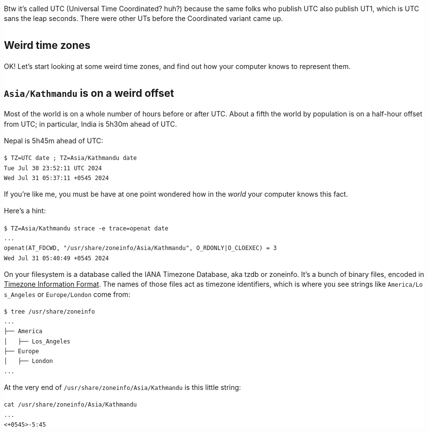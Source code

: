 Btw it’s called UTC (Universal Time Coordinated? huh?) because the same folks who publish UTC also publish UT1, which is UTC sans the leap seconds. There were other UTs before the Coordinated variant came up.

Weird time zones
----------------

OK! Let’s start looking at some weird time zones, and find out how your computer knows to represent them.

`Asia/Kathmandu` is on a weird offset
-------------------------------------

Most of the world is on a whole number of hours before or after UTC. About a fifth the world by population is on a half-hour offset from UTC; in particular, India is 5h30m ahead of UTC.

Nepal is 5h45m ahead of UTC:

```
$ TZ=UTC date ; TZ=Asia/Kathmandu date
Tue Jul 30 23:52:11 UTC 2024
Wed Jul 31 05:37:11 +0545 2024
```

If you’re like me, you must be have at one point wondered how in the _world_ your computer knows this fact.

Here’s a hint:

```
$ TZ=Asia/Kathmandu strace -e trace=openat date
...
openat(AT_FDCWD, "/usr/share/zoneinfo/Asia/Kathmandu", O_RDONLY|O_CLOEXEC) = 3
Wed Jul 31 05:40:49 +0545 2024
```

On your filesystem is a database called the IANA Timezone Database, aka tzdb or zoneinfo. It’s a bunch of binary files, encoded in [Timezone Information Format](https://www.rfc-editor.org/rfc/rfc8536.html). The names of those files act as timezone identifiers, which is where you see strings like `America/Los_Angeles` or `Europe/London` come from:

```
$ tree /usr/share/zoneinfo
...
├── America
│   ├── Los_Angeles
├── Europe
│   ├── London
...
```

At the very end of `/usr/share/zoneinfo/Asia/Kathmandu` is this little string:

```
cat /usr/share/zoneinfo/Asia/Kathmandu
...
<+0545>-5:45
```
